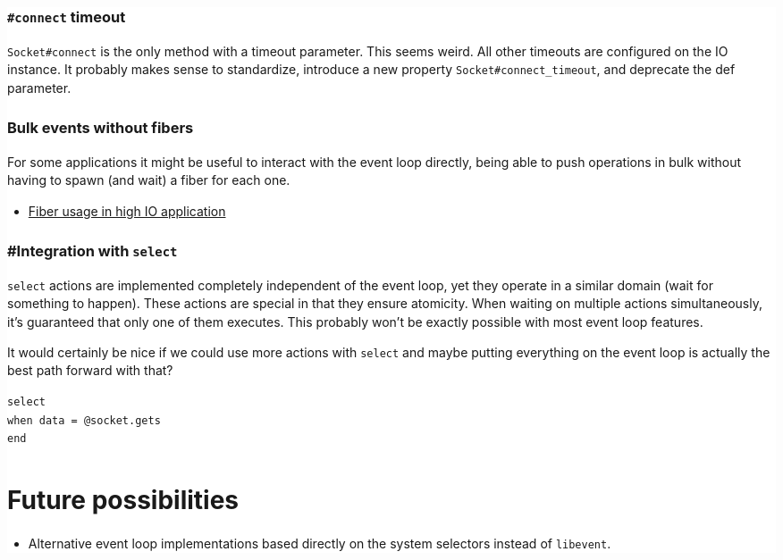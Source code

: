 ### `#connect` timeout

`Socket#connect` is the only method with a timeout parameter. This seems weird. All other timeouts are configured on the IO instance.
It probably makes sense to standardize, introduce a new property `Socket#connect_timeout`, and deprecate the def parameter.

### Bulk events without fibers

For some applications it might be useful to interact with the event loop directly, being able to push operations in bulk without having to spawn (and wait) a fiber for each one.

- [Fiber usage in high IO application](https://forum.crystal-lang.org/t/fiber-usage-in-high-io-application/6689)

### **#Integration with** `select`

`select` actions are implemented completely independent of the event loop, yet they operate in a similar domain (wait for something to happen). These actions are special in that they ensure atomicity. When waiting on multiple actions simultaneously, it’s guaranteed that only one of them executes. This probably won’t be exactly possible with most event loop features.

It would certainly be nice if we could use more actions with `select` and maybe putting everything on the event loop is actually the best path forward with that?

```cr
select
when data = @socket.gets
end
```

# Future possibilities

* Alternative event loop implementations based directly on the system selectors
  instead of `libevent`.
